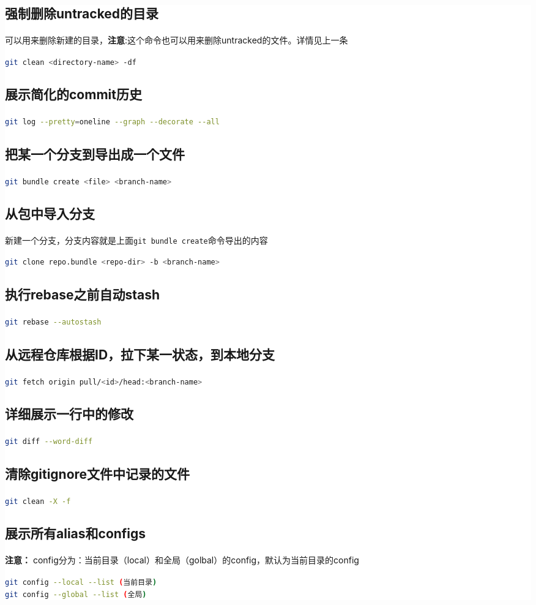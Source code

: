 ## 强制删除untracked的目录
可以用来删除新建的目录，**注意**:这个命令也可以用来删除untracked的文件。详情见上一条

```sh
git clean <directory-name> -df
```

## 展示简化的commit历史
```sh
git log --pretty=oneline --graph --decorate --all
```

## 把某一个分支到导出成一个文件
```sh
git bundle create <file> <branch-name>
```

## 从包中导入分支
新建一个分支，分支内容就是上面`git bundle create`命令导出的内容
```sh
git clone repo.bundle <repo-dir> -b <branch-name>
```

## 执行rebase之前自动stash
```sh
git rebase --autostash
```

## 从远程仓库根据ID，拉下某一状态，到本地分支
```sh
git fetch origin pull/<id>/head:<branch-name>
```

## 详细展示一行中的修改
```sh
git diff --word-diff
```

## 清除gitignore文件中记录的文件
```sh
git clean -X -f
```

## 展示所有alias和configs
**注意：** config分为：当前目录（local）和全局（golbal）的config，默认为当前目录的config

```sh
git config --local --list (当前目录)
git config --global --list (全局)
```
